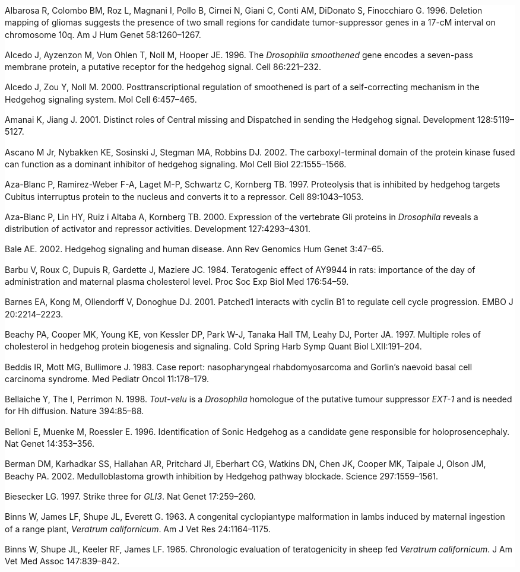 Albarosa R, Colombo BM, Roz L, Magnani I, Pollo B, Cirnei N, Giani C, Conti AM, DiDonato S, Finocchiaro G. 1996. Deletion mapping of gliomas suggests the presence of two small regions for candidate tumor-suppressor genes in a 17-cM interval on chromosome 10q. Am J Hum Genet 58:1260–1267.

Alcedo J, Ayzenzon M, Von Ohlen T, Noll M, Hooper JE. 1996. The *Drosophila smoothened* gene encodes a seven-pass membrane protein, a putative receptor for the hedgehog signal. Cell 86:221–232.

Alcedo J, Zou Y, Noll M. 2000. Posttranscriptional regulation of smoothened is part of a self-correcting mechanism in the Hedgehog signaling system. Mol Cell 6:457–465.

Amanai K, Jiang J. 2001. Distinct roles of Central missing and Dispatched in sending the Hedgehog signal. Development 128:5119–5127.

Ascano M Jr, Nybakken KE, Sosinski J, Stegman MA, Robbins DJ. 2002. The carboxyl-terminal domain of the protein kinase fused can function as a dominant inhibitor of hedgehog signaling. Mol Cell Biol 22:1555–1566.

Aza-Blanc P, Ramirez-Weber F-A, Laget M-P, Schwartz C, Kornberg TB. 1997. Proteolysis that is inhibited by hedgehog targets Cubitus interruptus protein to the nucleus and converts it to a repressor. Cell 89:1043–1053.

Aza-Blanc P, Lin HY, Ruiz i Altaba A, Kornberg TB. 2000. Expression of the vertebrate Gli proteins in *Drosophila* reveals a distribution of activator and repressor activities. Development 127:4293–4301.

Bale AE. 2002. Hedgehog signaling and human disease. Ann Rev Genomics Hum Genet 3:47–65.

Barbu V, Roux C, Dupuis R, Gardette J, Maziere JC. 1984. Teratogenic effect of AY9944 in rats: importance of the day of administration and maternal plasma cholesterol level. Proc Soc Exp Biol Med 176:54–59.

Barnes EA, Kong M, Ollendorff V, Donoghue DJ. 2001. Patched1 interacts with cyclin B1 to regulate cell cycle progression. EMBO J 20:2214–2223.

Beachy PA, Cooper MK, Young KE, von Kessler DP, Park W-J, Tanaka Hall TM, Leahy DJ, Porter JA. 1997. Multiple roles of cholesterol in hedgehog protein biogenesis and signaling. Cold Spring Harb Symp Quant Biol LXII:191–204.

Beddis IR, Mott MG, Bullimore J. 1983. Case report: nasopharyngeal rhabdomyosarcoma and Gorlin’s naevoid basal cell carcinoma syndrome. Med Pediatr Oncol 11:178–179.

Bellaiche Y, The I, Perrimon N. 1998. *Tout-velu* is a *Drosophila* homologue of the putative tumour suppressor *EXT-1* and is needed for Hh diffusion. Nature 394:85–88.

Belloni E, Muenke M, Roessler E. 1996. Identification of Sonic Hedgehog as a candidate gene responsible for holoprosencephaly. Nat Genet 14:353–356.

Berman DM, Karhadkar SS, Hallahan AR, Pritchard JI, Eberhart CG, Watkins DN, Chen JK, Cooper MK, Taipale J, Olson JM, Beachy PA. 2002. Medulloblastoma growth inhibition by Hedgehog pathway blockade. Science 297:1559–1561.

Biesecker LG. 1997. Strike three for *GLI3*. Nat Genet 17:259–260.

Binns W, James LF, Shupe JL, Everett G. 1963. A congenital cyclopiantype malformation in lambs induced by maternal ingestion of a range plant, *Veratrum californicum*. Am J Vet Res 24:1164–1175.

Binns W, Shupe JL, Keeler RF, James LF. 1965. Chronologic evaluation of teratogenicity in sheep fed *Veratrum californicum*. J Am Vet Med Assoc 147:839–842.
